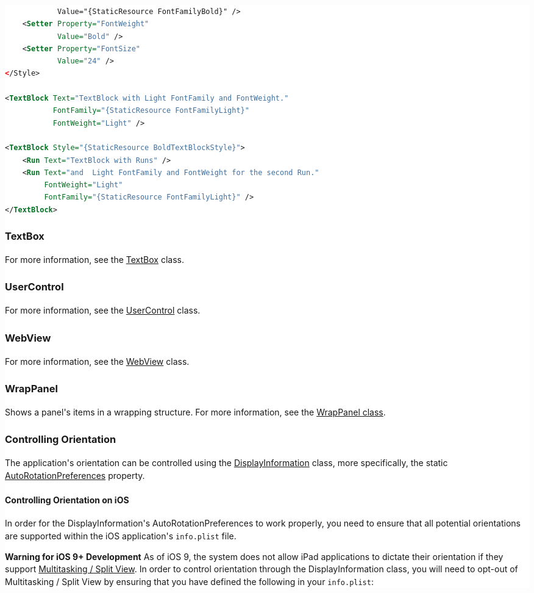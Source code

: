 ```xml
			Value="{StaticResource FontFamilyBold}" />
	<Setter Property="FontWeight"
			Value="Bold" />
	<Setter Property="FontSize"
			Value="24" />
</Style>

<TextBlock Text="TextBlock with Light FontFamily and FontWeight."
		   FontFamily="{StaticResource FontFamilyLight}"
		   FontWeight="Light" />

<TextBlock Style="{StaticResource BoldTextBlockStyle}">
	<Run Text="TextBlock with Runs" />
	<Run Text="and  Light FontFamily and FontWeight for the second Run."
		 FontWeight="Light"
		 FontFamily="{StaticResource FontFamilyLight}" />
</TextBlock>
```

### TextBox

For more information, see the [TextBox](https://msdn.microsoft.com/en-us/library/windows/apps/windows.ui.xaml.controls.textbox.aspx) class.

### UserControl

For more information, see the [UserControl](https://msdn.microsoft.com/en-us/library/windows/apps/windows.ui.xaml.controls.usercontrol.aspx) class.

### WebView

For more information, see the [WebView](https://msdn.microsoft.com/en-us/library/windows/apps/windows.ui.xaml.controls.webview.aspx) class.

### WrapPanel

Shows a panel's items in a wrapping structure. For more information, see the [WrapPanel class](https://msdn.microsoft.com/en-us/library/cc295081.aspx).

### Controlling Orientation

The application's orientation can be controlled using the [DisplayInformation](https://msdn.microsoft.com/en-us/library/windows/apps/windows.graphics.display.displayinformation.aspx) class, more specifically, the static [AutoRotationPreferences](https://msdn.microsoft.com/en-us/library/windows/apps/windows.graphics.display.displayinformation.autorotationpreferences) property.

#### Controlling Orientation on iOS 

In order for the DisplayInformation's AutoRotationPreferences to work properly, you need to ensure that all potential orientations are supported within the iOS application's `info.plist` file.

**Warning for iOS 9+ Development**
As of iOS 9, the system does not allow iPad applications to dictate their orientation if they support [Multitasking / Split View](https://developer.apple.com/library/prerelease/content/documentation/WindowsViews/Conceptual/AdoptingMultitaskingOniPad/). In order to control orientation through the DisplayInformation class, you will need to opt-out of Multitasking / Split View by ensuring that you have defined the following in your `info.plist`:
